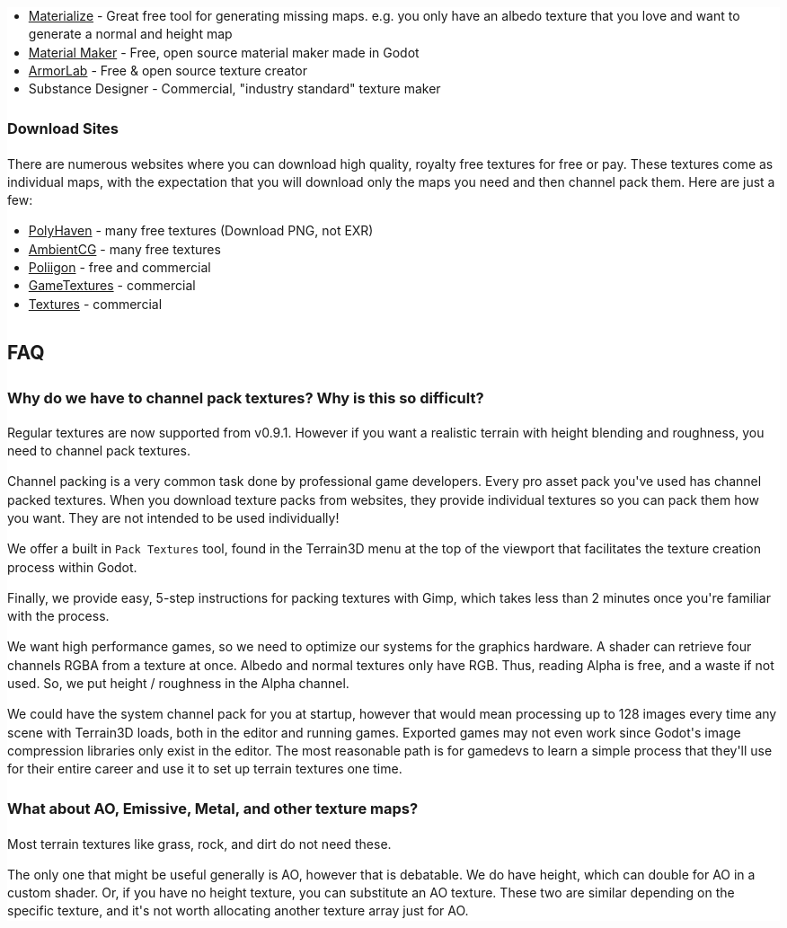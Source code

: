 * [Materialize](http://boundingboxsoftware.com/materialize/) - Great free tool for generating missing maps. e.g. you only have an albedo texture that you love and want to generate a normal and height map
* [Material Maker](https://www.materialmaker.org/) - Free, open source material maker made in Godot
* [ArmorLab](https://armorpaint.org/) - Free & open source texture creator
* Substance Designer - Commercial, "industry standard" texture maker


### Download Sites

There are numerous websites where you can download high quality, royalty free textures for free or pay. These textures come as individual maps, with the expectation that you will download only the maps you need and then channel pack them. Here are just a few:

* [PolyHaven](https://polyhaven.com/textures) - many free textures (Download PNG, not EXR)
* [AmbientCG](https://ambientcg.com/) - many free textures
* [Poliigon](https://www.poliigon.com/textures/free) - free and commercial
* [GameTextures](https://gametextures.com/) - commercial
* [Textures](https://www.textures.com/) - commercial

## FAQ

### Why do we have to channel pack textures? Why is this so difficult?

Regular textures are now supported from v0.9.1. However if you want a realistic terrain with height blending and roughness, you need to channel pack textures.

Channel packing is a very common task done by professional game developers. Every pro asset pack you've used has channel packed textures. When you download texture packs from websites, they provide individual textures so you can pack them how you want. They are not intended to be used individually!

We offer a built in `Pack Textures` tool, found in the Terrain3D menu at the top of the viewport that facilitates the texture creation process within Godot.

Finally, we provide easy, 5-step instructions for packing textures with Gimp, which takes less than 2 minutes once you're familiar with the process. 

We want high performance games, so we need to optimize our systems for the graphics hardware. A shader can retrieve four channels RGBA from a texture at once. Albedo and normal textures only have RGB. Thus, reading Alpha is free, and a waste if not used. So, we put height / roughness in the Alpha channel.

We could have the system channel pack for you at startup, however that would mean processing up to 128 images every time any scene with Terrain3D loads, both in the editor and running games. Exported games may not even work since Godot's image compression libraries only exist in the editor. The most reasonable path is for gamedevs to learn a simple process that they'll use for their entire career and use it to set up terrain textures one time.

### What about AO, Emissive, Metal, and other texture maps?

Most terrain textures like grass, rock, and dirt do not need these. 

The only one that might be useful generally is AO, however that is debatable. We do have height, which can double for AO in a custom shader. Or, if you have no height texture, you can substitute an AO texture. These two are similar depending on the specific texture, and it's not worth allocating another texture array just for AO.
